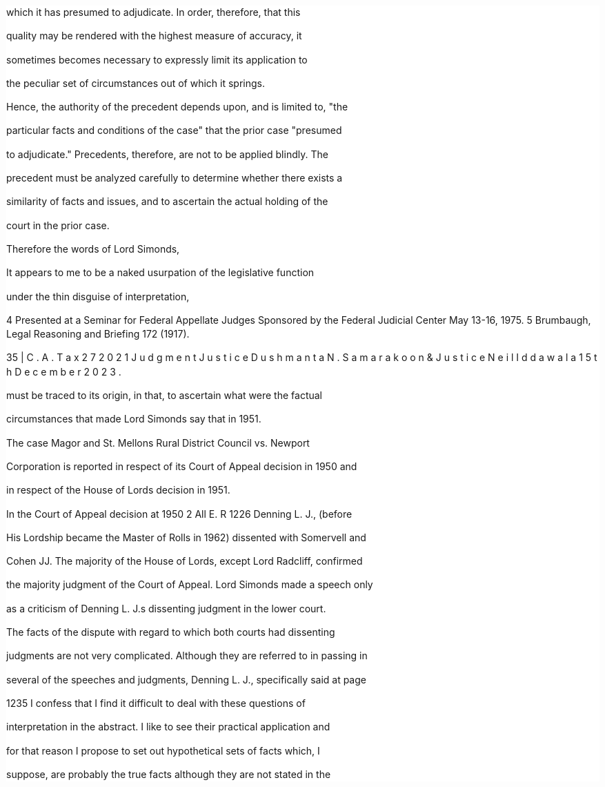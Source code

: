 which it has presumed to adjudicate. In order, therefore, that this

quality may be rendered with the highest measure of accuracy, it

sometimes becomes necessary to expressly limit its application to

the peculiar set of circumstances out of which it springs.

Hence, the authority of the precedent depends upon, and is limited to, "the

particular facts and conditions of the case" that the prior case "presumed

to adjudicate." Precedents, therefore, are not to be applied blindly. The

precedent must be analyzed carefully to determine whether there exists a

similarity of facts and issues, and to ascertain the actual holding of the

court in the prior case.

Therefore the words of Lord Simonds,

It appears to me to be a naked usurpation of the legislative function

under the thin disguise of interpretation,

4 Presented at a Seminar for Federal Appellate Judges Sponsored by the Federal Judicial Center May 13-16, 1975. 5 Brumbaugh, Legal Reasoning and Briefing 172 (1917).

35 | C . A . T a x 2 7 2 0 2 1 J u d g m e n t J u s t i c e D u s h m a n t a N . S a m a r a k o o n & J u s t i c e N e i l I d d a w a l a 1 5 t h D e c e m b e r 2 0 2 3 .

must be traced to its origin, in that, to ascertain what were the factual

circumstances that made Lord Simonds say that in 1951.

The case Magor and St. Mellons Rural District Council vs. Newport

Corporation is reported in respect of its Court of Appeal decision in 1950 and

in respect of the House of Lords decision in 1951.

In the Court of Appeal decision at 1950 2 All E. R 1226 Denning L. J., (before

His Lordship became the Master of Rolls in 1962) dissented with Somervell and

Cohen JJ. The majority of the House of Lords, except Lord Radcliff, confirmed

the majority judgment of the Court of Appeal. Lord Simonds made a speech only

as a criticism of Denning L. J.s dissenting judgment in the lower court.

The facts of the dispute with regard to which both courts had dissenting

judgments are not very complicated. Although they are referred to in passing in

several of the speeches and judgments, Denning L. J., specifically said at page

1235 I confess that I find it difficult to deal with these questions of

interpretation in the abstract. I like to see their practical application and

for that reason I propose to set out hypothetical sets of facts which, I

suppose, are probably the true facts although they are not stated in the
